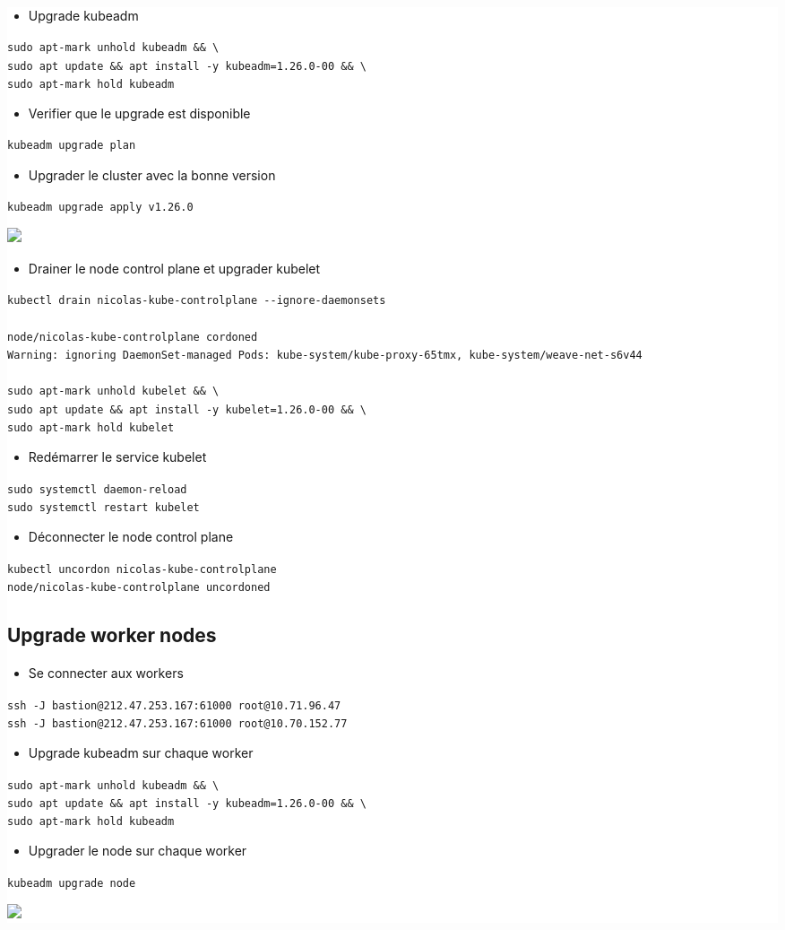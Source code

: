 - Upgrade kubeadm
```
sudo apt-mark unhold kubeadm && \
sudo apt update && apt install -y kubeadm=1.26.0-00 && \
sudo apt-mark hold kubeadm
```
- Verifier que le upgrade est disponible
```
kubeadm upgrade plan
```
- Upgrader le cluster avec la bonne version
```
kubeadm upgrade apply v1.26.0
```
![](https://i.imgur.com/Rxepyta.png)

- Drainer le node control plane et upgrader kubelet
```
kubectl drain nicolas-kube-controlplane --ignore-daemonsets

node/nicolas-kube-controlplane cordoned
Warning: ignoring DaemonSet-managed Pods: kube-system/kube-proxy-65tmx, kube-system/weave-net-s6v44

sudo apt-mark unhold kubelet && \
sudo apt update && apt install -y kubelet=1.26.0-00 && \
sudo apt-mark hold kubelet
```
- Redémarrer le service kubelet
```
sudo systemctl daemon-reload
sudo systemctl restart kubelet
```
- Déconnecter le node control plane
```
kubectl uncordon nicolas-kube-controlplane
node/nicolas-kube-controlplane uncordoned
```

## Upgrade worker nodes
- Se connecter aux workers
```
ssh -J bastion@212.47.253.167:61000 root@10.71.96.47
ssh -J bastion@212.47.253.167:61000 root@10.70.152.77
```
- Upgrade kubeadm sur chaque worker
```
sudo apt-mark unhold kubeadm && \
sudo apt update && apt install -y kubeadm=1.26.0-00 && \
sudo apt-mark hold kubeadm
```
- Upgrader le node sur chaque worker
```
kubeadm upgrade node
```
![](https://i.imgur.com/1seEQFI.png)
